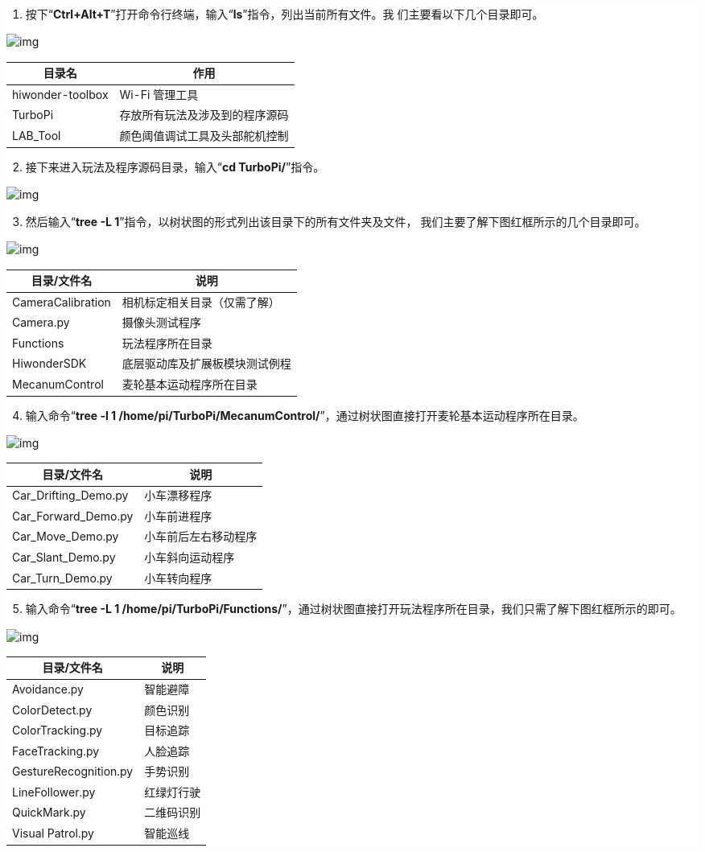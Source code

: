 1) 按下“**Ctrl+Alt+T**”打开命令行终端，输入“**ls**”指令，列出当前所有文件。我 们主要看以下几个目录即可。

![img](_static/media/TurboPi/TurboPi-1/5-5.png)

| **目录名**          | **作用**          |
|------------------|-----------------|
| hiwonder-toolbox | Wi-Fi 管理工具      |
| TurboPi          | 存放所有玩法及涉及到的程序源码 |
| LAB_Tool         | 颜色阈值调试工具及头部舵机控制 |

2) 接下来进入玩法及程序源码目录，输入“**cd TurboPi/**”指令。

![img](_static/media/TurboPi/TurboPi-1/5-6.png)

3) 然后输入“**tree -L 1**”指令，以树状图的形式列出该目录下的所有文件夹及文件， 我们主要了解下图红框所示的几个目录即可。

![img](_static/media/TurboPi/TurboPi-1/5-7.png)

| **目录/文件名**        | **说明**          |
|-------------------|-----------------|
| CameraCalibration | 相机标定相关目录（仅需了解）  |
| Camera.py         | 摄像头测试程序         |
| Functions         | 玩法程序所在目录        |
| HiwonderSDK       | 底层驱动库及扩展板模块测试例程 |
| MecanumControl    | 麦轮基本运动程序所在目录    |

4) 输入命令“**tree -l 1 /home/pi/TurboPi/MecanumControl/**”，通过树状图直接打开麦轮基本运动程序所在目录。

![img](_static/media/TurboPi/TurboPi-1/5-8.png)

| 目录/文件名               | 说明         |
|----------------------|------------|
| Car_Drifting_Demo.py | 小车漂移程序     |
| Car_Forward_Demo.py  | 小车前进程序     |
| Car_Move_Demo.py     | 小车前后左右移动程序 |
| Car_Slant_Demo.py    | 小车斜向运动程序   |
| Car_Turn_Demo.py     | 小车转向程序     |

5) 输入命令“**tree -L 1 /home/pi/TurboPi/Functions/**”，通过树状图直接打开玩法程序所在目录，我们只需了解下图红框所示的即可。

![img](_static/media/TurboPi/TurboPi-1/5-9.png)

| 目录/文件名       | 说明   |
|--------------|------|
| Avoidance.py | 智能避障 |
| ColorDetect.py | 颜色识别 |
| ColorTracking.py | 目标追踪 |
| FaceTracking.py | 人脸追踪 |
| GestureRecognition.py | 手势识别 |
| LineFollower.py | 红绿灯行驶 |
| QuickMark.py | 二维码识别 |
| Visual Patrol.py | 智能巡线 |